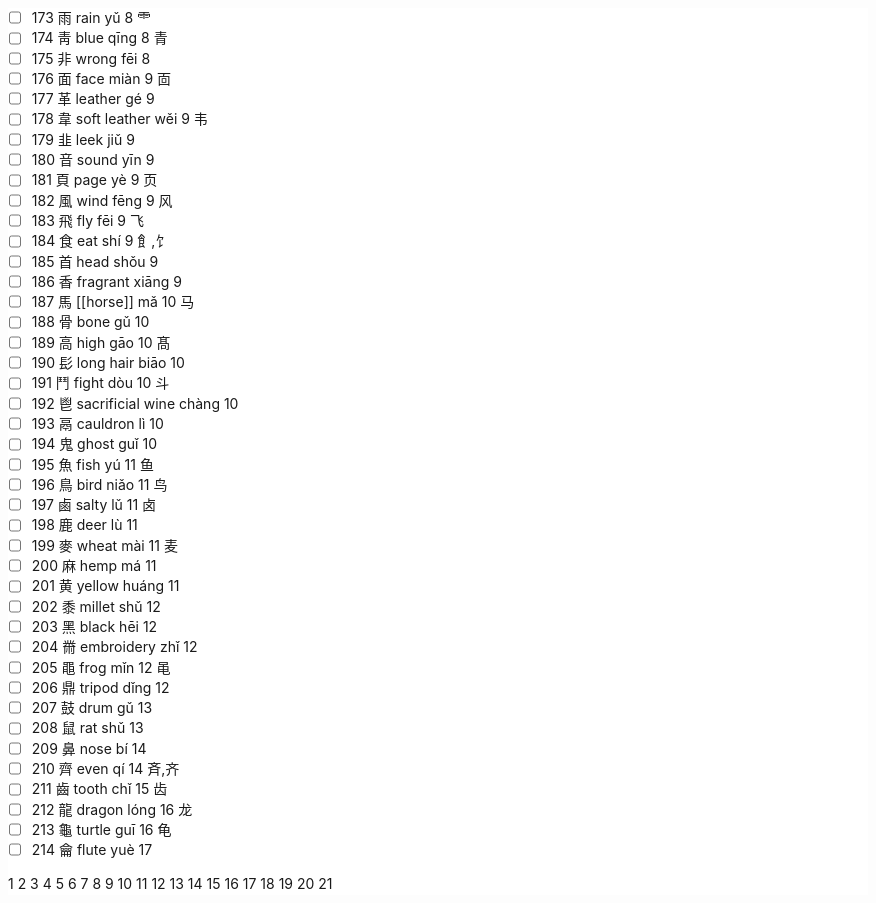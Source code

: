 - [ ] 173 雨 rain		yǔ		8		⻗
- [ ] 174 靑 blue		qīng		8		青
- [ ] 175 非 wrong		fēi		8		
- [ ] 176 面 face		miàn		9		靣
- [ ] 177 革 leather		gé		9		
- [ ] 178 韋 soft leather		wěi		9		韦
- [ ] 179 韭 leek		jiǔ		9		
- [ ] 180 音 sound		yīn		9		
- [ ] 181 頁 page		yè		9		页
- [ ] 182 風 wind		fēng		9		风
- [ ] 183 飛 fly		fēi		9		飞
- [ ] 184 食 eat		shí		9		飠,饣
- [ ] 185 首 head		shǒu		9		
- [ ] 186 香 fragrant		xiāng		9		
- [ ] 187 馬 [[horse]]		mǎ		10		马
- [ ] 188 骨 bone		gǔ		10		
- [ ] 189 高 high		gāo		10		髙
- [ ] 190 髟 long hair		biāo		10		
- [ ] 191 鬥 fight		dòu		10		斗
- [ ] 192 鬯 sacrificial wine		chàng		10		
- [ ] 193 鬲 cauldron		lì		10		
- [ ] 194 鬼 ghost		guǐ		10		
- [ ] 195 魚 fish		yú		11		鱼
- [ ] 196 鳥 bird		niǎo		11		鸟
- [ ] 197 鹵 salty		lǔ		11		卤
- [ ] 198 鹿 deer		lù		11		
- [ ] 199 麥 wheat		mài		11		麦
- [ ] 200 麻 hemp		má		11		
- [ ] 201 黄 yellow		huáng		11		
- [ ] 202 黍 millet		shǔ		12		
- [ ] 203 黑 black		hēi		12		
- [ ] 204 黹 embroidery		zhǐ		12		
- [ ] 205 黽 frog		mǐn		12		黾
- [ ] 206 鼎 tripod		dǐng		12		
- [ ] 207 鼓 drum		gǔ		13		
- [ ] 208 鼠 rat		shǔ		13		
- [ ] 209 鼻 nose		bí		14		
- [ ] 210 齊 even		qí		14		斉,齐
- [ ] 211 齒 tooth		chǐ		15		齿
- [ ] 212 龍 dragon		lóng		16		龙
- [ ] 213 龜 turtle		guī		16		龟
- [ ] 214 龠 flute		yuè		17		

1 
2 
3 
4 
5 
6 
7 
8 
9 
10 
11 
12 
13 
14 
15 
16 
17 
18 
19 
20 
21 